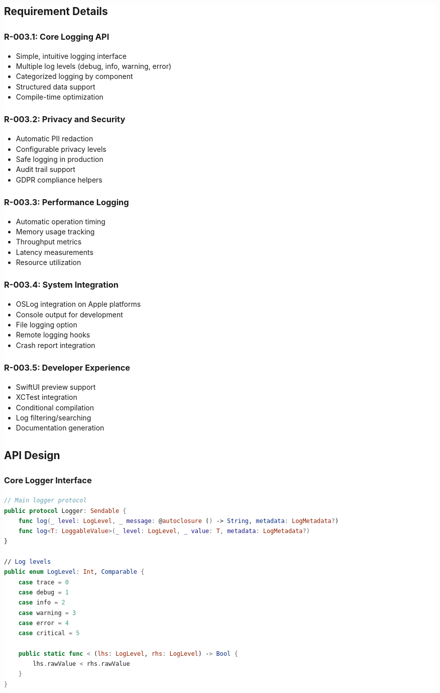 ## Requirement Details

### R-003.1: Core Logging API
- Simple, intuitive logging interface
- Multiple log levels (debug, info, warning, error)
- Categorized logging by component
- Structured data support
- Compile-time optimization

### R-003.2: Privacy and Security
- Automatic PII redaction
- Configurable privacy levels
- Safe logging in production
- Audit trail support
- GDPR compliance helpers

### R-003.3: Performance Logging
- Automatic operation timing
- Memory usage tracking
- Throughput metrics
- Latency measurements
- Resource utilization

### R-003.4: System Integration
- OSLog integration on Apple platforms
- Console output for development
- File logging option
- Remote logging hooks
- Crash report integration

### R-003.5: Developer Experience
- SwiftUI preview support
- XCTest integration
- Conditional compilation
- Log filtering/searching
- Documentation generation

## API Design

### Core Logger Interface

```swift
// Main logger protocol
public protocol Logger: Sendable {
    func log(_ level: LogLevel, _ message: @autoclosure () -> String, metadata: LogMetadata?)
    func log<T: LoggableValue>(_ level: LogLevel, _ value: T, metadata: LogMetadata?)
}

// Log levels
public enum LogLevel: Int, Comparable {
    case trace = 0
    case debug = 1
    case info = 2
    case warning = 3
    case error = 4
    case critical = 5
    
    public static func < (lhs: LogLevel, rhs: LogLevel) -> Bool {
        lhs.rawValue < rhs.rawValue
    }
}
```